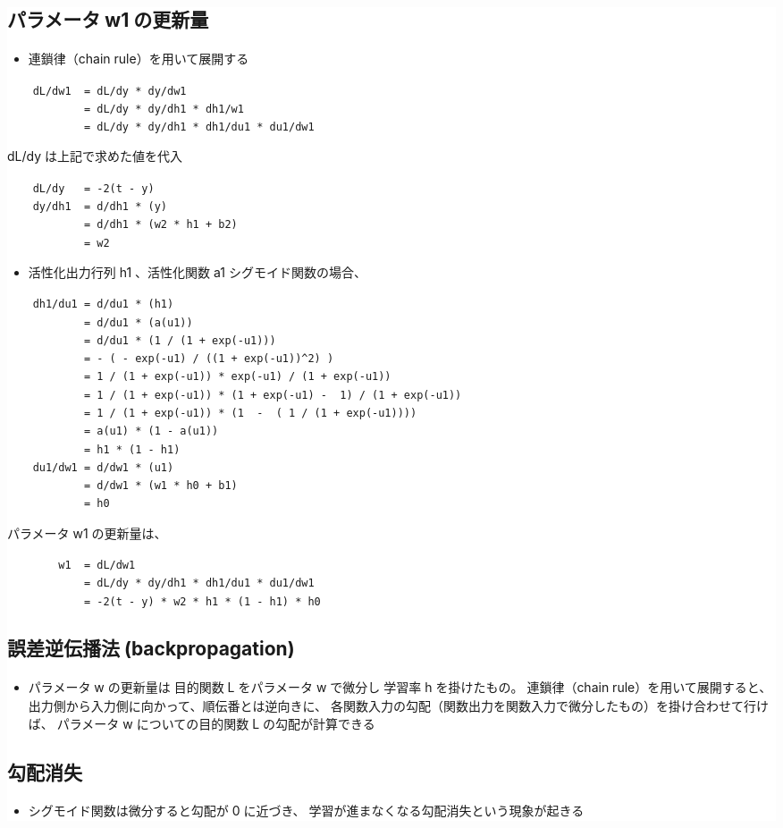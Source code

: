 ## パラメータ w1 の更新量
- 連鎖律（chain rule）を用いて展開する

```
    dL/dw1  = dL/dy * dy/dw1
            = dL/dy * dy/dh1 * dh1/w1
            = dL/dy * dy/dh1 * dh1/du1 * du1/dw1
```

dL/dy は上記で求めた値を代入

```
    dL/dy   = -2(t - y)
    dy/dh1  = d/dh1 * (y)
            = d/dh1 * (w2 * h1 + b2)
            = w2
```

- 活性化出力行列 h1 、活性化関数 a1 シグモイド関数の場合、

```
    dh1/du1 = d/du1 * (h1)
            = d/du1 * (a(u1))
            = d/du1 * (1 / (1 + exp(-u1)))
            = - ( - exp(-u1) / ((1 + exp(-u1))^2) )
            = 1 / (1 + exp(-u1)) * exp(-u1) / (1 + exp(-u1))
            = 1 / (1 + exp(-u1)) * (1 + exp(-u1) -  1) / (1 + exp(-u1))
            = 1 / (1 + exp(-u1)) * (1  -  ( 1 / (1 + exp(-u1))))
            = a(u1) * (1 - a(u1))
            = h1 * (1 - h1)
    du1/dw1 = d/dw1 * (u1)
            = d/dw1 * (w1 * h0 + b1)
            = h0
```

パラメータ w1 の更新量は、

```
        w1  = dL/dw1
            = dL/dy * dy/dh1 * dh1/du1 * du1/dw1
            = -2(t - y) * w2 * h1 * (1 - h1) * h0
```

## 誤差逆伝播法 (backpropagation)
- パラメータ w の更新量は
    目的関数 L をパラメータ w で微分し 学習率 h を掛けたもの。
    連鎖律（chain rule）を用いて展開すると、
    出力側から入力側に向かって、順伝番とは逆向きに、
    各関数入力の勾配（関数出力を関数入力で微分したもの）を掛け合わせて行けば、
    パラメータ w についての目的関数 L の勾配が計算できる

## 勾配消失
- シグモイド関数は微分すると勾配が 0 に近づき、
    学習が進まなくなる勾配消失という現象が起きる
